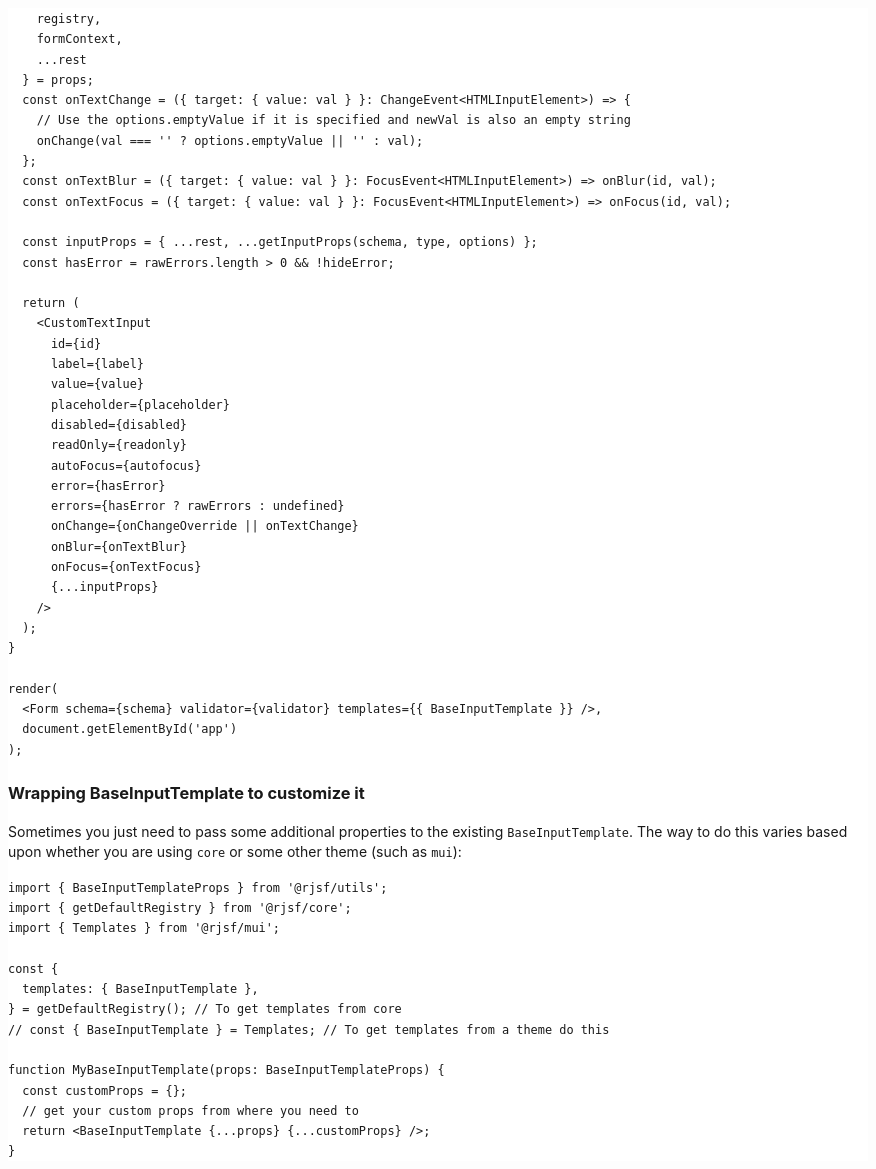 ```tsx
    registry,
    formContext,
    ...rest
  } = props;
  const onTextChange = ({ target: { value: val } }: ChangeEvent<HTMLInputElement>) => {
    // Use the options.emptyValue if it is specified and newVal is also an empty string
    onChange(val === '' ? options.emptyValue || '' : val);
  };
  const onTextBlur = ({ target: { value: val } }: FocusEvent<HTMLInputElement>) => onBlur(id, val);
  const onTextFocus = ({ target: { value: val } }: FocusEvent<HTMLInputElement>) => onFocus(id, val);

  const inputProps = { ...rest, ...getInputProps(schema, type, options) };
  const hasError = rawErrors.length > 0 && !hideError;

  return (
    <CustomTextInput
      id={id}
      label={label}
      value={value}
      placeholder={placeholder}
      disabled={disabled}
      readOnly={readonly}
      autoFocus={autofocus}
      error={hasError}
      errors={hasError ? rawErrors : undefined}
      onChange={onChangeOverride || onTextChange}
      onBlur={onTextBlur}
      onFocus={onTextFocus}
      {...inputProps}
    />
  );
}

render(
  <Form schema={schema} validator={validator} templates={{ BaseInputTemplate }} />,
  document.getElementById('app')
);
```

### Wrapping BaseInputTemplate to customize it

Sometimes you just need to pass some additional properties to the existing `BaseInputTemplate`.
The way to do this varies based upon whether you are using `core` or some other theme (such as `mui`):

```tsx
import { BaseInputTemplateProps } from '@rjsf/utils';
import { getDefaultRegistry } from '@rjsf/core';
import { Templates } from '@rjsf/mui';

const {
  templates: { BaseInputTemplate },
} = getDefaultRegistry(); // To get templates from core
// const { BaseInputTemplate } = Templates; // To get templates from a theme do this

function MyBaseInputTemplate(props: BaseInputTemplateProps) {
  const customProps = {};
  // get your custom props from where you need to
  return <BaseInputTemplate {...props} {...customProps} />;
}
```
